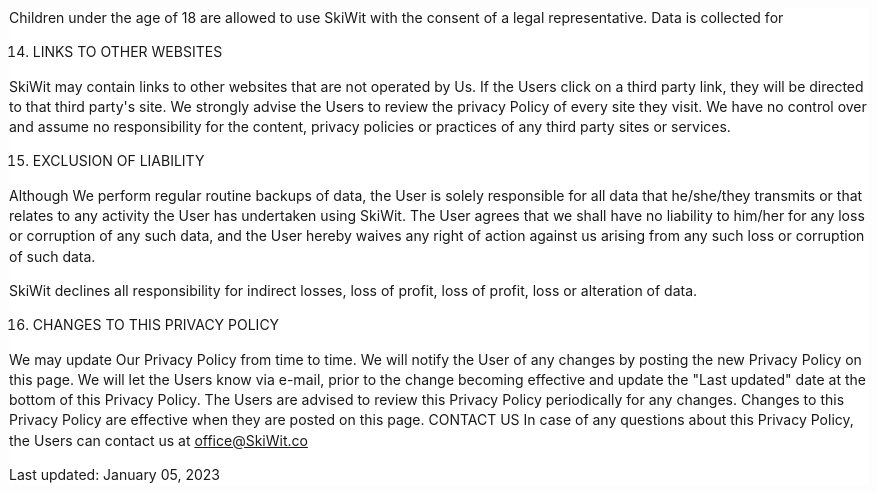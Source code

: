 Children under the age of 18 are allowed to use SkiWit with the consent of a legal representative. Data is collected for  

14.	LINKS TO OTHER WEBSITES

SkiWit may contain links to other websites that are not operated by Us. If the Users click on a third party link, they will be directed to that third party's site. We strongly advise the Users to review the privacy Policy of every site they visit.
We have no control over and assume no responsibility for the content, privacy policies or practices of any third party sites or services.

15.	EXCLUSION OF LIABILITY 

Although We perform regular routine backups of data, the User is solely responsible for all data that he/she/they transmits or that relates to any activity the User has undertaken using SkiWit. The User agrees that we shall have no liability to him/her for any loss or corruption of any such data, and the User hereby waives any right of action against us arising from any such loss or corruption of such data.

SkiWit declines all responsibility for indirect losses, loss of profit, loss of profit, loss or alteration of data.

16.	CHANGES TO THIS PRIVACY POLICY

We may update Our Privacy Policy from time to time. We will notify the User of any changes by posting the new Privacy Policy on this page.
We will let the Users know via e-mail, prior to the change becoming effective and update the "Last updated" date at the bottom of this Privacy Policy.
The Users are advised to review this Privacy Policy periodically for any changes. Changes to this Privacy Policy are effective when they are posted on this page.
CONTACT US
In case of any questions about this Privacy Policy, the Users can contact us at office@SkiWit.co

Last updated: January 05, 2023

